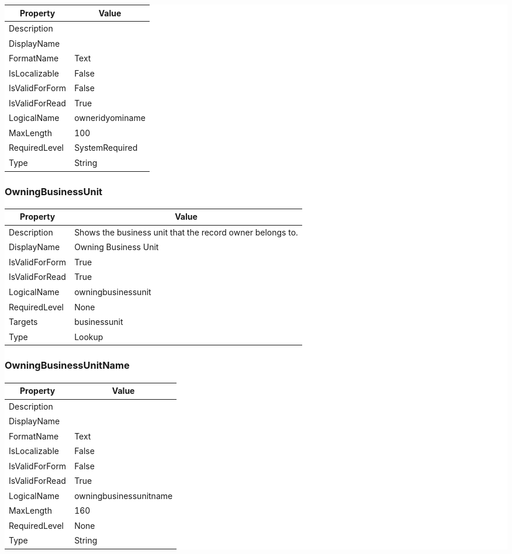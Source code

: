 |Property|Value|
|--------|-----|
|Description||
|DisplayName||
|FormatName|Text|
|IsLocalizable|False|
|IsValidForForm|False|
|IsValidForRead|True|
|LogicalName|owneridyominame|
|MaxLength|100|
|RequiredLevel|SystemRequired|
|Type|String|


### <a name="BKMK_OwningBusinessUnit"></a> OwningBusinessUnit

|Property|Value|
|--------|-----|
|Description|Shows the business unit that the record owner belongs to.|
|DisplayName|Owning Business Unit|
|IsValidForForm|True|
|IsValidForRead|True|
|LogicalName|owningbusinessunit|
|RequiredLevel|None|
|Targets|businessunit|
|Type|Lookup|


### <a name="BKMK_OwningBusinessUnitName"></a> OwningBusinessUnitName

|Property|Value|
|--------|-----|
|Description||
|DisplayName||
|FormatName|Text|
|IsLocalizable|False|
|IsValidForForm|False|
|IsValidForRead|True|
|LogicalName|owningbusinessunitname|
|MaxLength|160|
|RequiredLevel|None|
|Type|String|
